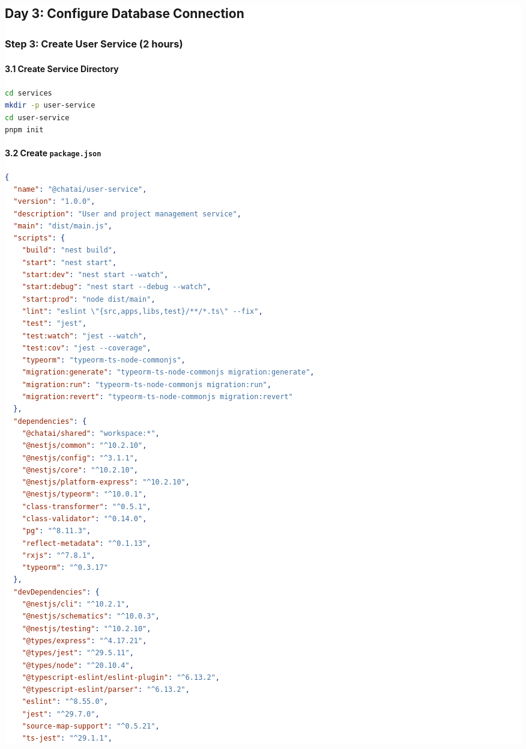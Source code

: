 
## Day 3: Configure Database Connection

### **Step 3: Create User Service (2 hours)**

#### 3.1 Create Service Directory

```bash
cd services
mkdir -p user-service
cd user-service
pnpm init
```

#### 3.2 Create `package.json`

```json
{
  "name": "@chatai/user-service",
  "version": "1.0.0",
  "description": "User and project management service",
  "main": "dist/main.js",
  "scripts": {
    "build": "nest build",
    "start": "nest start",
    "start:dev": "nest start --watch",
    "start:debug": "nest start --debug --watch",
    "start:prod": "node dist/main",
    "lint": "eslint \"{src,apps,libs,test}/**/*.ts\" --fix",
    "test": "jest",
    "test:watch": "jest --watch",
    "test:cov": "jest --coverage",
    "typeorm": "typeorm-ts-node-commonjs",
    "migration:generate": "typeorm-ts-node-commonjs migration:generate",
    "migration:run": "typeorm-ts-node-commonjs migration:run",
    "migration:revert": "typeorm-ts-node-commonjs migration:revert"
  },
  "dependencies": {
    "@chatai/shared": "workspace:*",
    "@nestjs/common": "^10.2.10",
    "@nestjs/config": "^3.1.1",
    "@nestjs/core": "^10.2.10",
    "@nestjs/platform-express": "^10.2.10",
    "@nestjs/typeorm": "^10.0.1",
    "class-transformer": "^0.5.1",
    "class-validator": "^0.14.0",
    "pg": "^8.11.3",
    "reflect-metadata": "^0.1.13",
    "rxjs": "^7.8.1",
    "typeorm": "^0.3.17"
  },
  "devDependencies": {
    "@nestjs/cli": "^10.2.1",
    "@nestjs/schematics": "^10.0.3",
    "@nestjs/testing": "^10.2.10",
    "@types/express": "^4.17.21",
    "@types/jest": "^29.5.11",
    "@types/node": "^20.10.4",
    "@typescript-eslint/eslint-plugin": "^6.13.2",
    "@typescript-eslint/parser": "^6.13.2",
    "eslint": "^8.55.0",
    "jest": "^29.7.0",
    "source-map-support": "^0.5.21",
    "ts-jest": "^29.1.1",
```